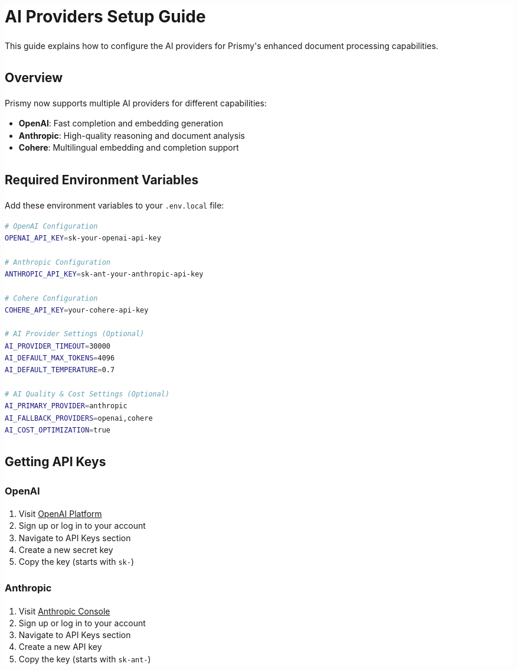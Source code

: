 # AI Providers Setup Guide

This guide explains how to configure the AI providers for Prismy's enhanced document processing capabilities.

## Overview

Prismy now supports multiple AI providers for different capabilities:

- **OpenAI**: Fast completion and embedding generation
- **Anthropic**: High-quality reasoning and document analysis  
- **Cohere**: Multilingual embedding and completion support

## Required Environment Variables

Add these environment variables to your `.env.local` file:

```bash
# OpenAI Configuration
OPENAI_API_KEY=sk-your-openai-api-key

# Anthropic Configuration  
ANTHROPIC_API_KEY=sk-ant-your-anthropic-api-key

# Cohere Configuration
COHERE_API_KEY=your-cohere-api-key

# AI Provider Settings (Optional)
AI_PROVIDER_TIMEOUT=30000
AI_DEFAULT_MAX_TOKENS=4096
AI_DEFAULT_TEMPERATURE=0.7

# AI Quality & Cost Settings (Optional)
AI_PRIMARY_PROVIDER=anthropic
AI_FALLBACK_PROVIDERS=openai,cohere
AI_COST_OPTIMIZATION=true
```

## Getting API Keys

### OpenAI
1. Visit [OpenAI Platform](https://platform.openai.com)
2. Sign up or log in to your account
3. Navigate to API Keys section
4. Create a new secret key
5. Copy the key (starts with `sk-`)

### Anthropic
1. Visit [Anthropic Console](https://console.anthropic.com)
2. Sign up or log in to your account
3. Navigate to API Keys section
4. Create a new API key
5. Copy the key (starts with `sk-ant-`)
